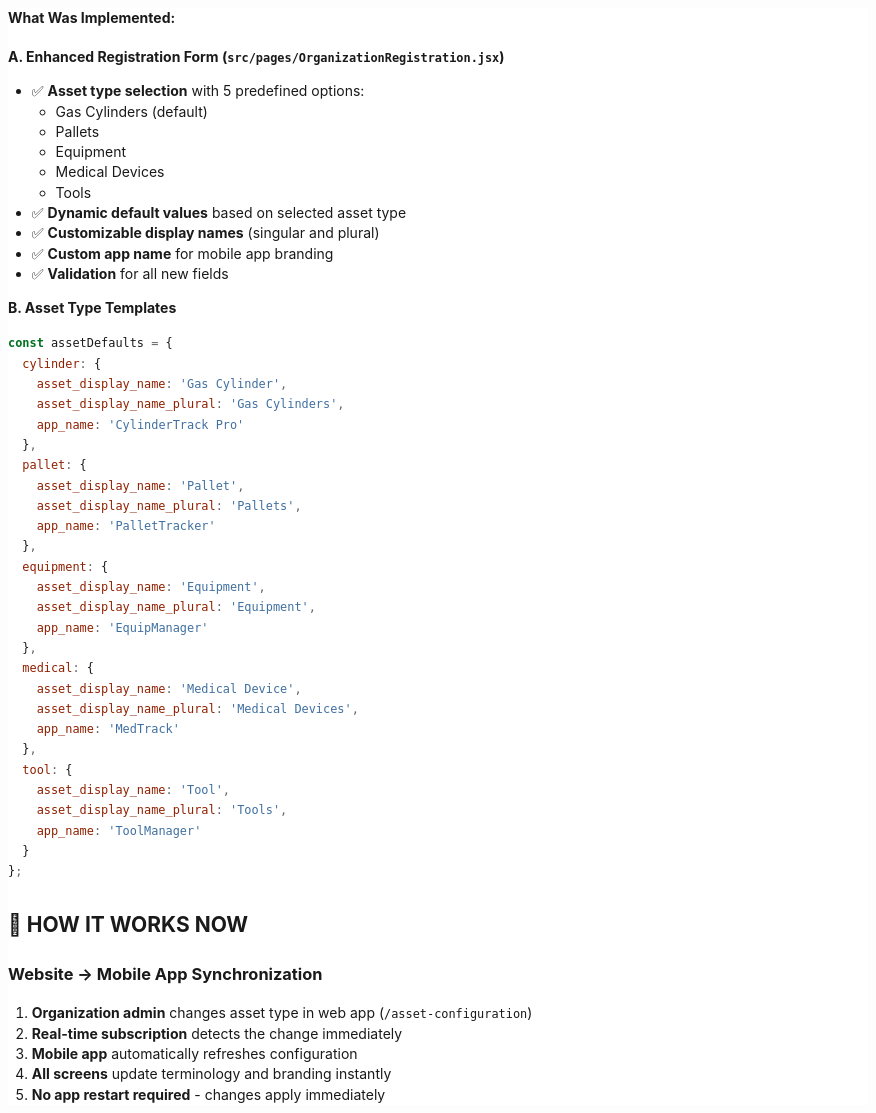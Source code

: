 #### What Was Implemented:

**A. Enhanced Registration Form (`src/pages/OrganizationRegistration.jsx`)**
- ✅ **Asset type selection** with 5 predefined options:
  - Gas Cylinders (default)
  - Pallets
  - Equipment
  - Medical Devices
  - Tools
- ✅ **Dynamic default values** based on selected asset type
- ✅ **Customizable display names** (singular and plural)
- ✅ **Custom app name** for mobile app branding
- ✅ **Validation** for all new fields

**B. Asset Type Templates**
```javascript
const assetDefaults = {
  cylinder: {
    asset_display_name: 'Gas Cylinder',
    asset_display_name_plural: 'Gas Cylinders',
    app_name: 'CylinderTrack Pro'
  },
  pallet: {
    asset_display_name: 'Pallet',
    asset_display_name_plural: 'Pallets',
    app_name: 'PalletTracker'
  },
  equipment: {
    asset_display_name: 'Equipment',
    asset_display_name_plural: 'Equipment',
    app_name: 'EquipManager'
  },
  medical: {
    asset_display_name: 'Medical Device',
    asset_display_name_plural: 'Medical Devices',
    app_name: 'MedTrack'
  },
  tool: {
    asset_display_name: 'Tool',
    asset_display_name_plural: 'Tools',
    app_name: 'ToolManager'
  }
};
```

## 🚀 **HOW IT WORKS NOW**

### **Website → Mobile App Synchronization**

1. **Organization admin** changes asset type in web app (`/asset-configuration`)
2. **Real-time subscription** detects the change immediately
3. **Mobile app** automatically refreshes configuration
4. **All screens** update terminology and branding instantly
5. **No app restart required** - changes apply immediately
